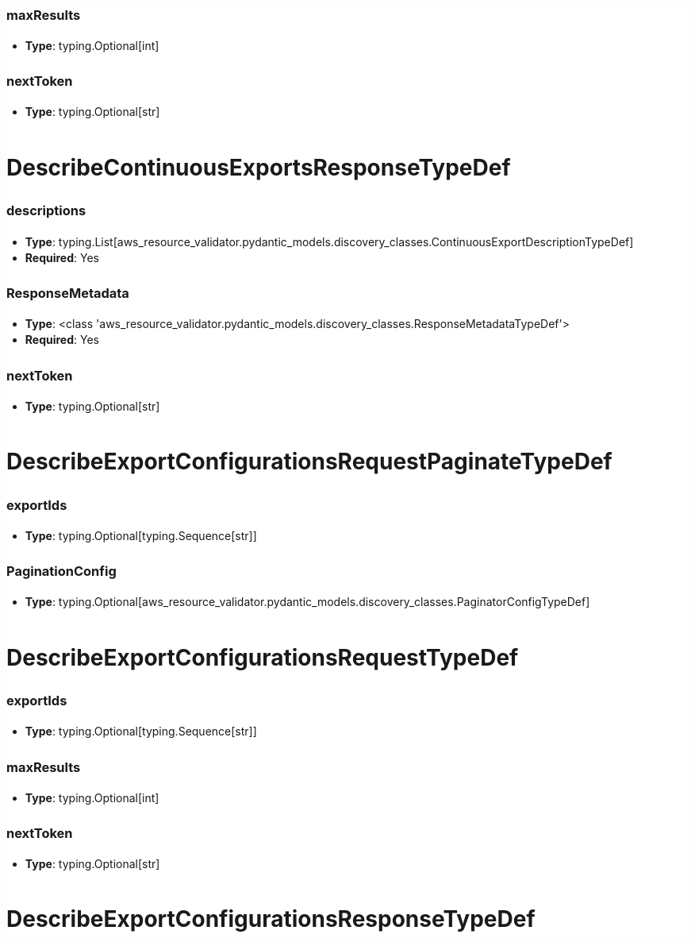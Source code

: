 ### maxResults
- **Type**: typing.Optional[int]

### nextToken
- **Type**: typing.Optional[str]


# DescribeContinuousExportsResponseTypeDef

### descriptions
- **Type**: typing.List[aws_resource_validator.pydantic_models.discovery_classes.ContinuousExportDescriptionTypeDef]
- **Required**: Yes

### ResponseMetadata
- **Type**: <class 'aws_resource_validator.pydantic_models.discovery_classes.ResponseMetadataTypeDef'>
- **Required**: Yes

### nextToken
- **Type**: typing.Optional[str]


# DescribeExportConfigurationsRequestPaginateTypeDef

### exportIds
- **Type**: typing.Optional[typing.Sequence[str]]

### PaginationConfig
- **Type**: typing.Optional[aws_resource_validator.pydantic_models.discovery_classes.PaginatorConfigTypeDef]


# DescribeExportConfigurationsRequestTypeDef

### exportIds
- **Type**: typing.Optional[typing.Sequence[str]]

### maxResults
- **Type**: typing.Optional[int]

### nextToken
- **Type**: typing.Optional[str]


# DescribeExportConfigurationsResponseTypeDef
